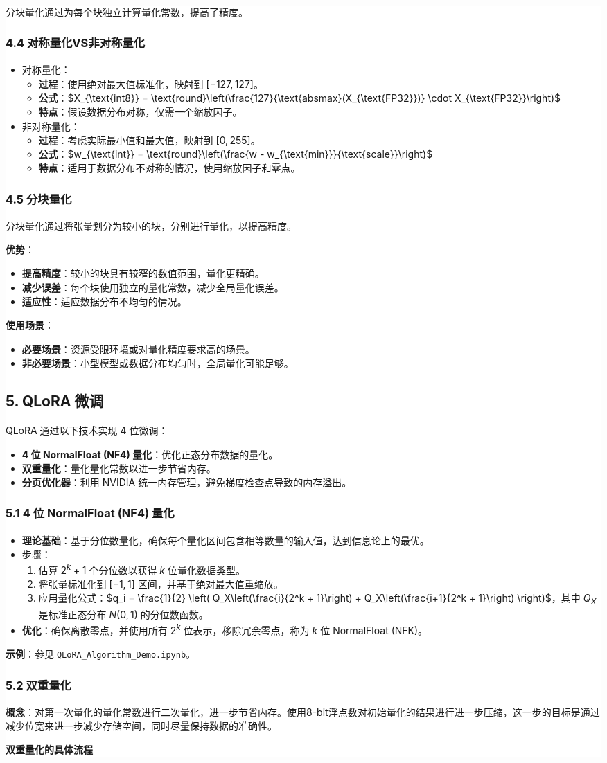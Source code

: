 分块量化通过为每个块独立计算量化常数，提高了精度。

### 4.4 对称量化VS非对称量化

- 对称量化：
  - **过程**：使用绝对最大值标准化，映射到 $[-127, 127]$。
  - **公式**：$X_{\text{int8}} = \text{round}\left(\frac{127}{\text{absmax}(X_{\text{FP32}})} \cdot X_{\text{FP32}}\right)$
  - **特点**：假设数据分布对称，仅需一个缩放因子。
- 非对称量化：
  - **过程**：考虑实际最小值和最大值，映射到 $[0, 255]$。
  - **公式**：$w_{\text{int}} = \text{round}\left(\frac{w - w_{\text{min}}}{\text{scale}}\right)$
  - **特点**：适用于数据分布不对称的情况，使用缩放因子和零点。

### 4.5 分块量化

分块量化通过将张量划分为较小的块，分别进行量化，以提高精度。

**优势**：

- **提高精度**：较小的块具有较窄的数值范围，量化更精确。
- **减少误差**：每个块使用独立的量化常数，减少全局量化误差。
- **适应性**：适应数据分布不均匀的情况。

**使用场景**：

- **必要场景**：资源受限环境或对量化精度要求高的场景。
- **非必要场景**：小型模型或数据分布均匀时，全局量化可能足够。

## 5. QLoRA 微调

QLoRA 通过以下技术实现 $4$ 位微调：

- **$4$ 位 NormalFloat (NF4) 量化**：优化正态分布数据的量化。
- **双重量化**：量化量化常数以进一步节省内存。
- **分页优化器**：利用 NVIDIA 统一内存管理，避免梯度检查点导致的内存溢出。

### 5.1 $4$ 位 NormalFloat (NF4) 量化

- **理论基础**：基于分位数量化，确保每个量化区间包含相等数量的输入值，达到信息论上的最优。
- 步骤：
  1. 估算 $2^k + 1$ 个分位数以获得 $k$ 位量化数据类型。
  2. 将张量标准化到 $[-1, 1]$ 区间，并基于绝对最大值重缩放。
  3. 应用量化公式：$q_i = \frac{1}{2} \left( Q_X\left(\frac{i}{2^k + 1}\right) + Q_X\left(\frac{i+1}{2^k + 1}\right) \right)$，其中 $Q_X$ 是标准正态分布 $N(0,1)$ 的分位数函数。
- **优化**：确保离散零点，并使用所有 $2^k$ 位表示，移除冗余零点，称为 $k$ 位 NormalFloat (NFK)。

**示例**：参见 `QLoRA_Algorithm_Demo.ipynb`。

### 5.2 双重量化

**概念**：对第一次量化的量化常数进行二次量化，进一步节省内存。使用8-bit浮点数对初始量化的结果进行进一步压缩，这一步的目标是通过减少位宽来进一步减少存储空间，同时尽量保持数据的准确性。

**双重量化的具体流程**
